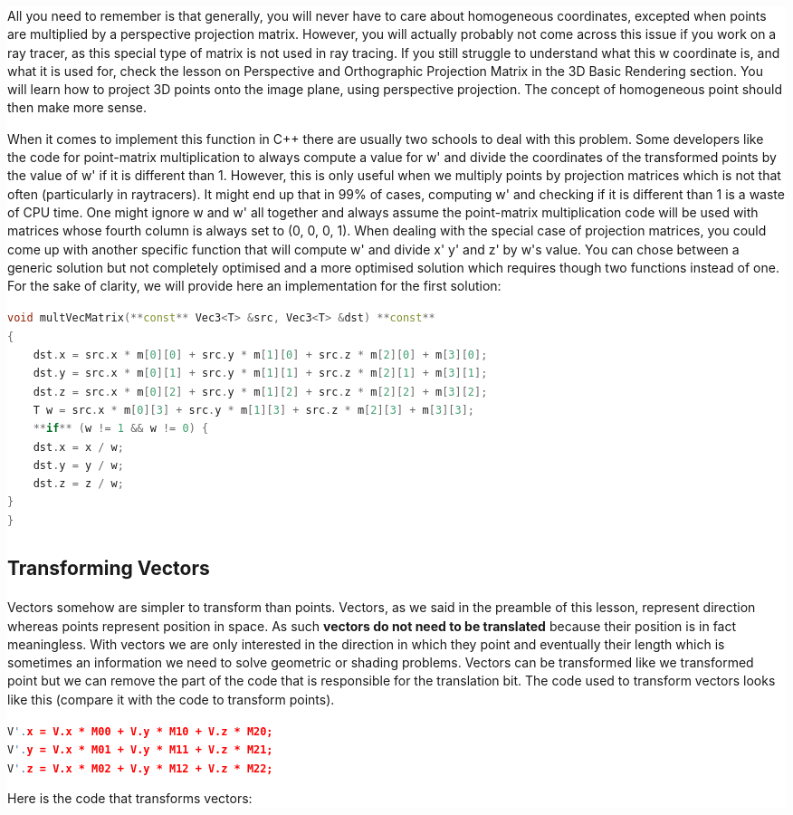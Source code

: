 All you need to remember is that generally, you will never have to care about homogeneous coordinates, excepted when points are multiplied by a perspective projection matrix. However, you will actually probably not come across this issue if you work on a ray tracer, as this special type of matrix is not used in ray tracing. If you still struggle to understand what this w coordinate is, and what it is used for, check the lesson on Perspective and Orthographic Projection Matrix in the 3D Basic Rendering section. You will learn how to project 3D points onto the image plane, using perspective projection. The concept of homogeneous point should then make more sense.

When it comes to implement this function in C++ there are usually two schools to deal with this problem. Some developers like the code for point-matrix multiplication to always compute a value for w' and divide the coordinates of the transformed points by the value of w' if it is different than 1. However, this is only useful when we multiply points by projection matrices which is not that often (particularly in raytracers). It might end up that in 99% of cases, computing w' and checking if it is different than 1 is a waste of CPU time. One might ignore w and w' all together and always assume the point-matrix multiplication code will be used with matrices whose fourth column is always set to (0, 0, 0, 1). When dealing with the special case of projection matrices, you could come up with another specific function that will compute w' and divide x' y' and z' by w's value. You can chose between a generic solution but not completely optimised and a more optimised solution which requires though two functions instead of one. For the sake of clarity, we will provide here an implementation for the first solution:

```cpp
void multVecMatrix(**const** Vec3<T> &src, Vec3<T> &dst) **const**  
{  
	dst.x = src.x * m[0][0] + src.y * m[1][0] + src.z * m[2][0] + m[3][0];  
	dst.y = src.x * m[0][1] + src.y * m[1][1] + src.z * m[2][1] + m[3][1];  
	dst.z = src.x * m[0][2] + src.y * m[1][2] + src.z * m[2][2] + m[3][2];  
	T w = src.x * m[0][3] + src.y * m[1][3] + src.z * m[2][3] + m[3][3];  
	**if** (w != 1 && w != 0) {  
	dst.x = x / w;  
	dst.y = y / w;  
	dst.z = z / w;  
}  
}  
```
## Transforming Vectors

Vectors somehow are simpler to transform than points. Vectors, as we said in the preamble of this lesson, represent direction whereas points represent position in space. As such **vectors do not need to be translated** because their position is in fact meaningless. With vectors we are only interested in the direction in which they point and eventually their length which is sometimes an information we need to solve geometric or shading problems. Vectors can be transformed like we transformed point but we can remove the part of the code that is responsible for the translation bit. The code used to transform vectors looks like this (compare it with the code to transform points).


```cpp
V'.x = V.x * M00 + V.y * M10 + V.z * M20;  
V'.y = V.x * M01 + V.y * M11 + V.z * M21;  
V'.z = V.x * M02 + V.y * M12 + V.z * M22;  
```
Here is the code that transforms vectors:
